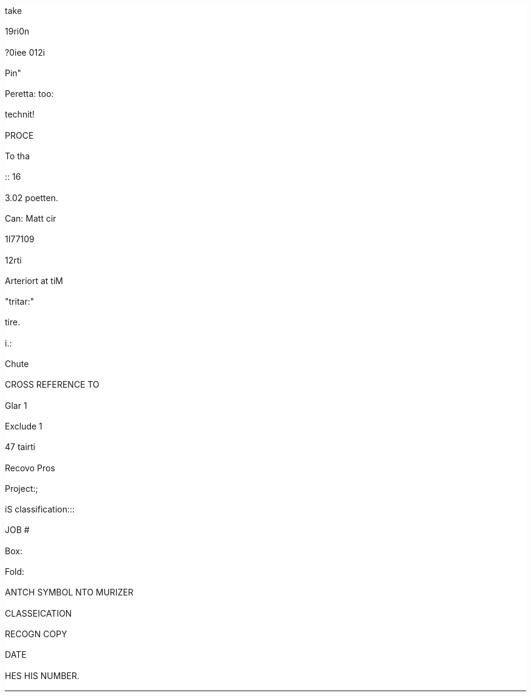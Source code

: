 take

19ri0n

?0iee 012i

Pin"

Peretta: too:

technit!

PROCE

To tha

:: 16

3.02 poetten.

Can: Matt cir

1I77109

12rti

Arteriort at tiM

"tritar:"

tire.

i.:

Chute

CROSS REFERENCE TO

Glar 1

Exclude 1

47 tairti

Recovo Pros

Project:;

iS classification:::

JOB #

Box:

Fold:

ANTCH SYMBOL NTO MURIZER

CLASSEICATION

RECOGN COPY

DATE

HES HIS NUMBER.

---